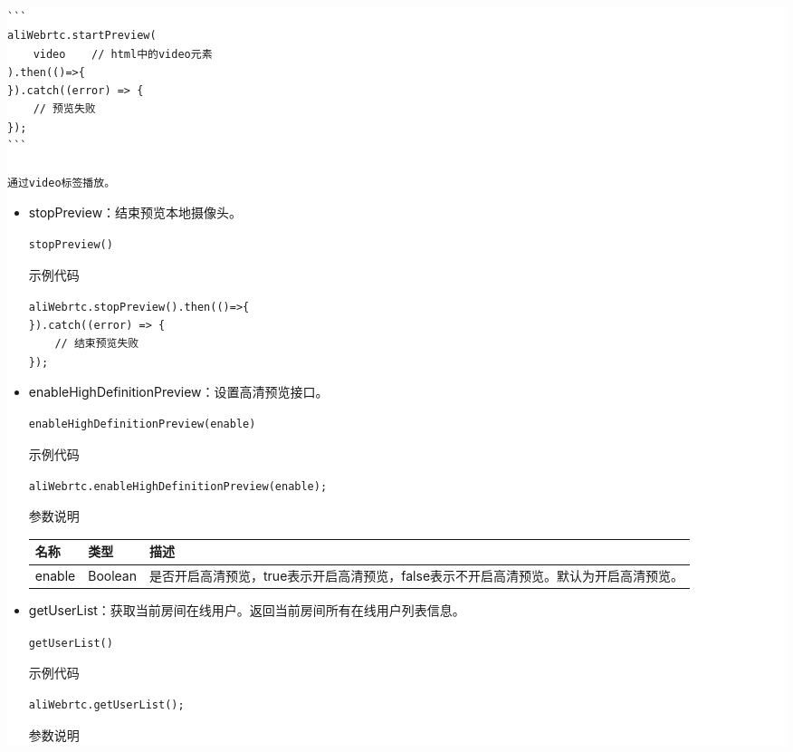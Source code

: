     ```
    aliWebrtc.startPreview(
        video    // html中的video元素
    ).then(()=>{
    }).catch((error) => {
        // 预览失败
    });
    ```

    通过video标签播放。

-   stopPreview：结束预览本地摄像头。

    ```
    stopPreview()
    ```

    示例代码

    ```
    aliWebrtc.stopPreview().then(()=>{
    }).catch((error) => {
        // 结束预览失败
    });
    ```

-   enableHighDefinitionPreview：设置高清预览接口。

    ```
    enableHighDefinitionPreview(enable)
    ```

    示例代码

    ```
    aliWebrtc.enableHighDefinitionPreview(enable);
    ```

    参数说明

    |名称|类型|描述|
    |--|--|--|
    |enable|Boolean|是否开启高清预览，true表示开启高清预览，false表示不开启高清预览。默认为开启高清预览。|

-   getUserList：获取当前房间在线用户。返回当前房间所有在线用户列表信息。

    ```
    getUserList()
    ```

    示例代码

    ```
    aliWebrtc.getUserList();
    ```

    参数说明
